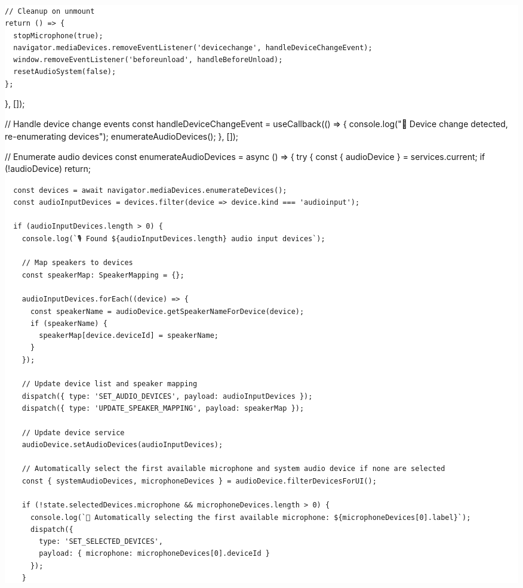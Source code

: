     // Cleanup on unmount
    return () => {
      stopMicrophone(true);
      navigator.mediaDevices.removeEventListener('devicechange', handleDeviceChangeEvent);
      window.removeEventListener('beforeunload', handleBeforeUnload);
      resetAudioSystem(false);
    };
  }, []);
  
  // Handle device change events
  const handleDeviceChangeEvent = useCallback(() => {
    console.log("🔄 Device change detected, re-enumerating devices");
    enumerateAudioDevices();
  }, []);
  
  // Enumerate audio devices
  const enumerateAudioDevices = async () => {
    try {
      const { audioDevice } = services.current;
      if (!audioDevice) return;
      
      const devices = await navigator.mediaDevices.enumerateDevices();
      const audioInputDevices = devices.filter(device => device.kind === 'audioinput');
      
      if (audioInputDevices.length > 0) {
        console.log(`🎙️ Found ${audioInputDevices.length} audio input devices`);
        
        // Map speakers to devices
        const speakerMap: SpeakerMapping = {};
        
        audioInputDevices.forEach((device) => {
          const speakerName = audioDevice.getSpeakerNameForDevice(device);
          if (speakerName) {
            speakerMap[device.deviceId] = speakerName;
          }
        });
        
        // Update device list and speaker mapping
        dispatch({ type: 'SET_AUDIO_DEVICES', payload: audioInputDevices });
        dispatch({ type: 'UPDATE_SPEAKER_MAPPING', payload: speakerMap });
        
        // Update device service
        audioDevice.setAudioDevices(audioInputDevices);
        
        // Automatically select the first available microphone and system audio device if none are selected
        const { systemAudioDevices, microphoneDevices } = audioDevice.filterDevicesForUI();
        
        if (!state.selectedDevices.microphone && microphoneDevices.length > 0) {
          console.log(`🎤 Automatically selecting the first available microphone: ${microphoneDevices[0].label}`);
          dispatch({ 
            type: 'SET_SELECTED_DEVICES', 
            payload: { microphone: microphoneDevices[0].deviceId } 
          });
        }
        

  [deviceId: string]: string;